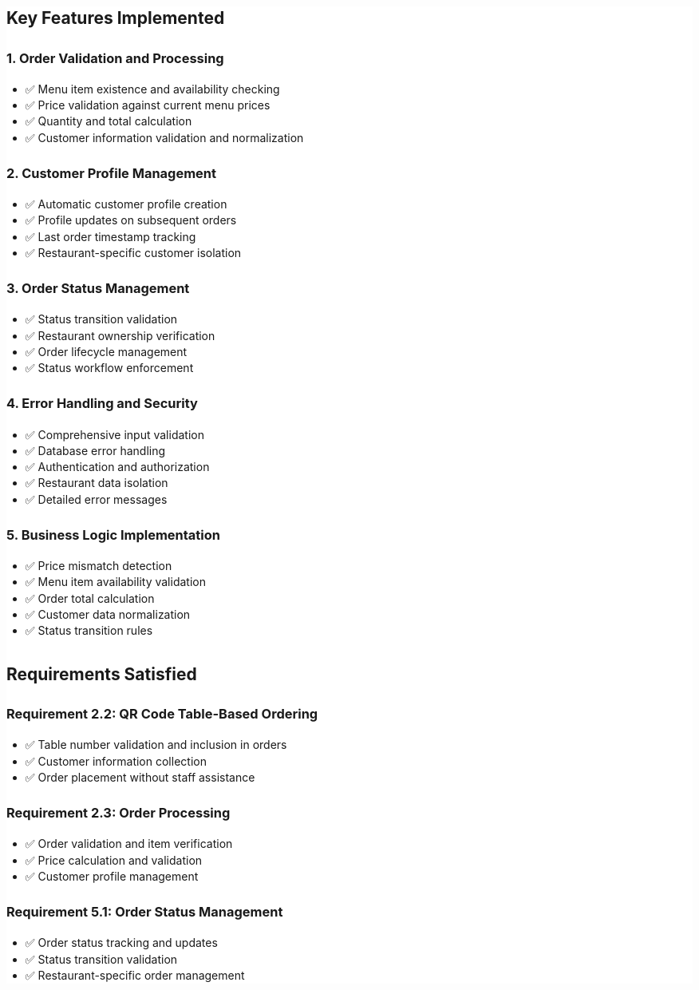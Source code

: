 ## Key Features Implemented

### 1. Order Validation and Processing
- ✅ Menu item existence and availability checking
- ✅ Price validation against current menu prices
- ✅ Quantity and total calculation
- ✅ Customer information validation and normalization

### 2. Customer Profile Management
- ✅ Automatic customer profile creation
- ✅ Profile updates on subsequent orders
- ✅ Last order timestamp tracking
- ✅ Restaurant-specific customer isolation

### 3. Order Status Management
- ✅ Status transition validation
- ✅ Restaurant ownership verification
- ✅ Order lifecycle management
- ✅ Status workflow enforcement

### 4. Error Handling and Security
- ✅ Comprehensive input validation
- ✅ Database error handling
- ✅ Authentication and authorization
- ✅ Restaurant data isolation
- ✅ Detailed error messages

### 5. Business Logic Implementation
- ✅ Price mismatch detection
- ✅ Menu item availability validation
- ✅ Order total calculation
- ✅ Customer data normalization
- ✅ Status transition rules

## Requirements Satisfied

### Requirement 2.2: QR Code Table-Based Ordering
- ✅ Table number validation and inclusion in orders
- ✅ Customer information collection
- ✅ Order placement without staff assistance

### Requirement 2.3: Order Processing
- ✅ Order validation and item verification
- ✅ Price calculation and validation
- ✅ Customer profile management

### Requirement 5.1: Order Status Management
- ✅ Order status tracking and updates
- ✅ Status transition validation
- ✅ Restaurant-specific order management
